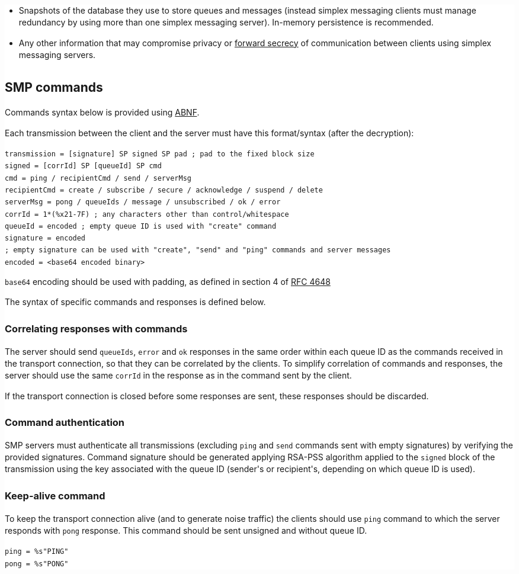 - Snapshots of the database they use to store queues and messages (instead simplex messaging clients must manage redundancy by using more than one simplex messaging server). In-memory persistence is recommended.

- Any other information that may compromise privacy or [forward secrecy][4] of communication between clients using simplex messaging servers.

## SMP commands

Commands syntax below is provided using [ABNF][8].

Each transmission between the client and the server must have this format/syntax (after the decryption):

```abnf
transmission = [signature] SP signed SP pad ; pad to the fixed block size
signed = [corrId] SP [queueId] SP cmd
cmd = ping / recipientCmd / send / serverMsg
recipientCmd = create / subscribe / secure / acknowledge / suspend / delete
serverMsg = pong / queueIds / message / unsubscribed / ok / error
corrId = 1*(%x21-7F) ; any characters other than control/whitespace
queueId = encoded ; empty queue ID is used with "create" command
signature = encoded
; empty signature can be used with "create", "send" and "ping" commands and server messages
encoded = <base64 encoded binary>
```

`base64` encoding should be used with padding, as defined in section 4 of [RFC 4648][9]

The syntax of specific commands and responses is defined below.

### Correlating responses with commands

The server should send `queueIds`, `error` and `ok` responses in the same order within each queue ID as the commands received in the transport connection, so that they can be correlated by the clients. To simplify correlation of commands and responses, the server should use the same `corrId` in the response as in the command sent by the client.

If the transport connection is closed before some responses are sent, these responses should be discarded.

### Command authentication

SMP servers must authenticate all transmissions (excluding `ping` and `send` commands sent with empty signatures) by verifying the provided signatures. Command signature should be generated applying RSA-PSS algorithm applied to the `signed` block of the transmission using the key associated with the queue ID (sender's or recipient's, depending on which queue ID is used).

### Keep-alive command

To keep the transport connection alive (and to generate noise traffic) the clients should use `ping` command to which the server responds with `pong` response. This command should be sent unsigned and without queue ID.

```abnf
ping = %s"PING"
pong = %s"PONG"
```


[1]: https://en.wikipedia.org/wiki/Man-in-the-middle_attack
[2]: https://en.wikipedia.org/wiki/End-to-end_encryption
[3]: https://en.wikipedia.org/wiki/QR_code
[4]: https://en.wikipedia.org/wiki/Unidirectional_network
[5]: https://en.wikipedia.org/wiki/Forward_secrecy
[6]: https://en.wikipedia.org/wiki/Off-the-Record_Messaging
[8]: https://tools.ietf.org/html/rfc5234
[9]: https://tools.ietf.org/html/rfc4648#section-4
[10]: https://tools.ietf.org/html/rfc3339
[11]: https://tools.ietf.org/html/rfc5280
[12]: https://tools.ietf.org/html/rfc7714
